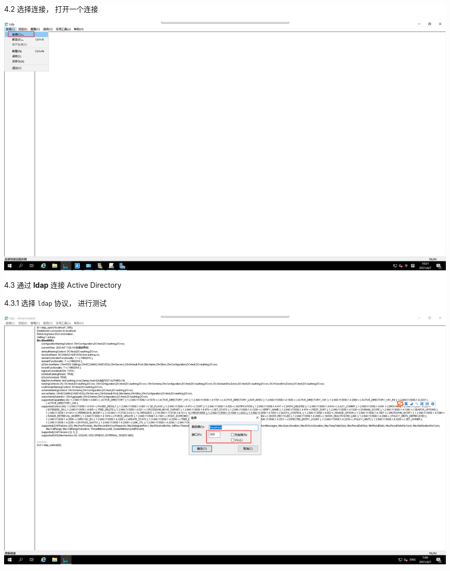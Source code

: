 4.2 选择连接， 打开一个连接

<img src="./images/2-打开连接.png" class="md-img-padding" />

4.3 通过 **ldap** 连接 Active Directory

4.3.1 选择 `ldap` 协议， 进行测试

<img src="./images/2-检查AD连接.png" class="md-img-padding" />

